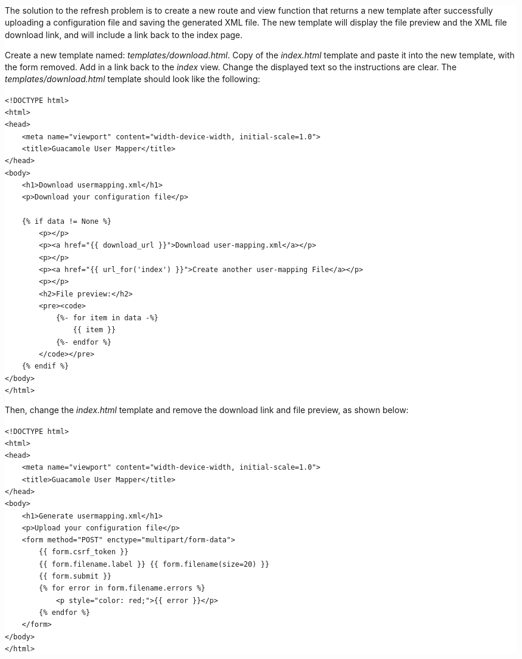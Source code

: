 The solution to the refresh problem is to create a new route and view function that returns a new template after successfully uploading a configuration file and saving the generated XML file. The new template will display the file preview and the XML file download link, and will include a link back to the index page.

Create a new template named: *templates/download.html*. Copy of the *index.html* template and paste it into the new template, with the form removed. Add in a link back to the *index* view. Change the displayed text so the instructions are clear. The *templates/download.html* template should look like the following:

```
<!DOCTYPE html>
<html>
<head>
    <meta name="viewport" content="width-device-width, initial-scale=1.0">
    <title>Guacamole User Mapper</title>
</head>
<body>
    <h1>Download usermapping.xml</h1>
    <p>Download your configuration file</p>

    {% if data != None %}
        <p></p>
        <p><a href="{{ download_url }}">Download user-mapping.xml</a></p>
        <p></p>
        <p><a href="{{ url_for('index') }}">Create another user-mapping File</a></p>
        <p></p>
        <h2>File preview:</h2>
        <pre><code>
            {%- for item in data -%}
                {{ item }}
            {%- endfor %}
        </code></pre>
    {% endif %}
</body>
</html>
```

Then, change the *index.html* template and remove the download link and file preview, as shown below:

```
<!DOCTYPE html>
<html>
<head>
    <meta name="viewport" content="width-device-width, initial-scale=1.0">
    <title>Guacamole User Mapper</title>
</head>
<body>
    <h1>Generate usermapping.xml</h1>
    <p>Upload your configuration file</p>
    <form method="POST" enctype="multipart/form-data">
        {{ form.csrf_token }}
        {{ form.filename.label }} {{ form.filename(size=20) }}
        {{ form.submit }}
        {% for error in form.filename.errors %}
            <p style="color: red;">{{ error }}</p>
        {% endfor %}
    </form>
</body>
</html>
```
